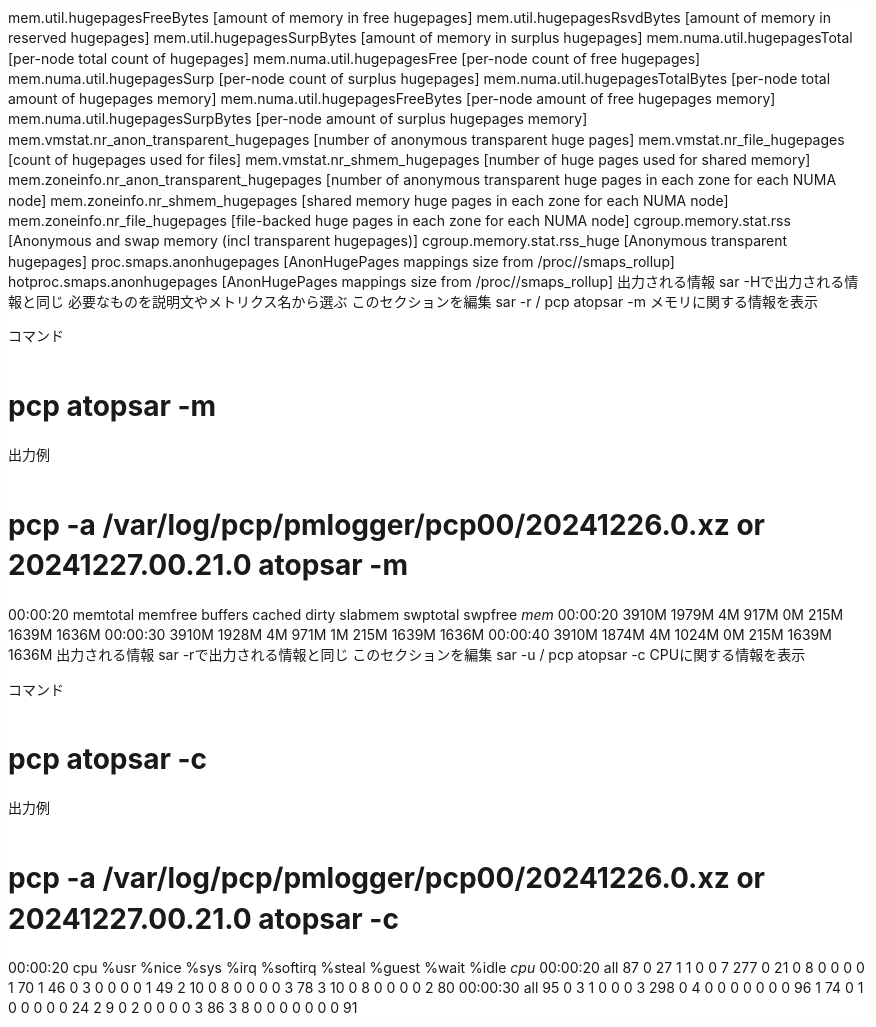mem.util.hugepagesFreeBytes [amount of memory in free hugepages]
mem.util.hugepagesRsvdBytes [amount of memory in reserved hugepages]
mem.util.hugepagesSurpBytes [amount of memory in surplus hugepages]
mem.numa.util.hugepagesTotal [per-node total count of hugepages]
mem.numa.util.hugepagesFree [per-node count of free hugepages]
mem.numa.util.hugepagesSurp [per-node count of surplus hugepages]
mem.numa.util.hugepagesTotalBytes [per-node total amount of hugepages memory]
mem.numa.util.hugepagesFreeBytes [per-node amount of free hugepages memory]
mem.numa.util.hugepagesSurpBytes [per-node amount of surplus hugepages memory]
mem.vmstat.nr_anon_transparent_hugepages [number of anonymous transparent huge pages]
mem.vmstat.nr_file_hugepages [count of hugepages used for files]
mem.vmstat.nr_shmem_hugepages [number of huge pages used for shared memory]
mem.zoneinfo.nr_anon_transparent_hugepages [number of anonymous transparent huge pages in each zone for each NUMA node]
mem.zoneinfo.nr_shmem_hugepages [shared memory huge pages in each zone for each NUMA node]
mem.zoneinfo.nr_file_hugepages [file-backed huge pages in each zone for each NUMA node]
cgroup.memory.stat.rss [Anonymous and swap memory (incl transparent hugepages)]
cgroup.memory.stat.rss_huge [Anonymous transparent hugepages]
proc.smaps.anonhugepages [AnonHugePages mappings size from /proc/<pid>/smaps_rollup]
hotproc.smaps.anonhugepages [AnonHugePages mappings size from /proc/<pid>/smaps_rollup]
出力される情報
sar -Hで出力される情報と同じ
必要なものを説明文やメトリクス名から選ぶ
このセクションを編集
sar -r / pcp atopsar -m
メモリに関する情報を表示

コマンド
# pcp atopsar -m
出力例
# pcp -a /var/log/pcp/pmlogger/pcp00/20241226.0.xz     or 20241227.00.21.0 atopsar -m
00:00:20  memtotal memfree buffers cached dirty slabmem  swptotal swpfree _mem_
00:00:20     3910M   1979M      4M   917M    0M    215M     1639M   1636M
00:00:30     3910M   1928M      4M   971M    1M    215M     1639M   1636M
00:00:40     3910M   1874M      4M  1024M    0M    215M     1639M   1636M
出力される情報
sar -rで出力される情報と同じ
このセクションを編集
sar -u / pcp atopsar -c
CPUに関する情報を表示

コマンド
# pcp atopsar -c
出力例
# pcp  -a /var/log/pcp/pmlogger/pcp00/20241226.0.xz     or 20241227.00.21.0 atopsar -c
00:00:20  cpu  %usr %nice %sys %irq %softirq  %steal %guest  %wait %idle  _cpu_
00:00:20  all    87     0   27    1        1       0      0      7   277
            0    21     0    8    0        0       0      0      1    70
            1    46     0    3    0        0       0      0      1    49
            2    10     0    8    0        0       0      0      3    78
            3    10     0    8    0        0       0      0      2    80
00:00:30  all    95     0    3    1        0       0      0      3   298
            0     4     0    0    0        0       0      0      0    96
            1    74     0    1    0        0       0      0      0    24
            2     9     0    2    0        0       0      0      3    86
            3     8     0    0    0        0       0      0      0    91